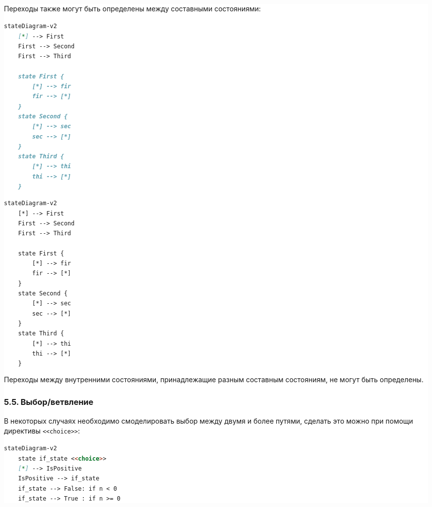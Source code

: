 Переходы также могут быть определены между составными состояниями:

```markdown
stateDiagram-v2
	[*] --> First
	First --> Second
	First --> Third

	state First {
		[*] --> fir
		fir --> [*]
	}
	state Second {
		[*] --> sec
		sec --> [*]
	}
	state Third {
		[*] --> thi
		thi --> [*]
	}
```

```mermaid
stateDiagram-v2
	[*] --> First
	First --> Second
	First --> Third

	state First {
		[*] --> fir
		fir --> [*]
	}
	state Second {
		[*] --> sec
		sec --> [*]
	}
	state Third {
		[*] --> thi
		thi --> [*]
	}
```

Переходы между внутренними состояниями, принадлежащие разным составным состояниям, не могут быть определены.

### 5.5. Выбор/ветвление

В некоторых случаях необходимо смоделировать выбор между двумя и более путями, сделать это можно при помощи директивы `<<choice>>`:

```markdown
stateDiagram-v2
	state if_state <<choice>>
	[*] --> IsPositive
	IsPositive --> if_state
	if_state --> False: if n < 0
	if_state --> True : if n >= 0
```
